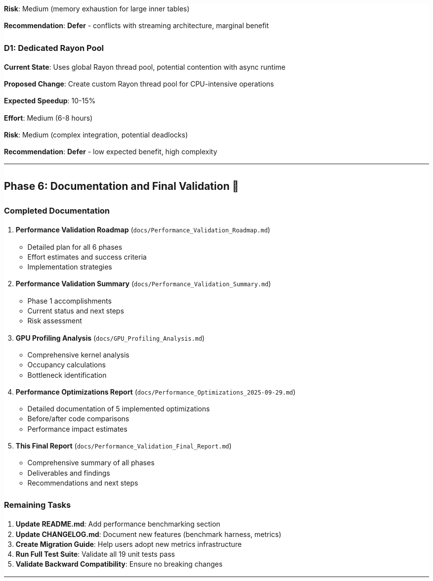 **Risk**: Medium (memory exhaustion for large inner tables)

**Recommendation**: **Defer** - conflicts with streaming architecture, marginal benefit

### D1: Dedicated Rayon Pool

**Current State**: Uses global Rayon thread pool, potential contention with async runtime

**Proposed Change**: Create custom Rayon thread pool for CPU-intensive operations

**Expected Speedup**: 10-15%

**Effort**: Medium (6-8 hours)

**Risk**: Medium (complex integration, potential deadlocks)

**Recommendation**: **Defer** - low expected benefit, high complexity

---

## Phase 6: Documentation and Final Validation 🔄

### Completed Documentation

1. **Performance Validation Roadmap** (`docs/Performance_Validation_Roadmap.md`)
   - Detailed plan for all 6 phases
   - Effort estimates and success criteria
   - Implementation strategies

2. **Performance Validation Summary** (`docs/Performance_Validation_Summary.md`)
   - Phase 1 accomplishments
   - Current status and next steps
   - Risk assessment

3. **GPU Profiling Analysis** (`docs/GPU_Profiling_Analysis.md`)
   - Comprehensive kernel analysis
   - Occupancy calculations
   - Bottleneck identification

4. **Performance Optimizations Report** (`docs/Performance_Optimizations_2025-09-29.md`)
   - Detailed documentation of 5 implemented optimizations
   - Before/after code comparisons
   - Performance impact estimates

5. **This Final Report** (`docs/Performance_Validation_Final_Report.md`)
   - Comprehensive summary of all phases
   - Deliverables and findings
   - Recommendations and next steps

### Remaining Tasks

1. **Update README.md**: Add performance benchmarking section
2. **Update CHANGELOG.md**: Document new features (benchmark harness, metrics)
3. **Create Migration Guide**: Help users adopt new metrics infrastructure
4. **Run Full Test Suite**: Validate all 19 unit tests pass
5. **Validate Backward Compatibility**: Ensure no breaking changes

---